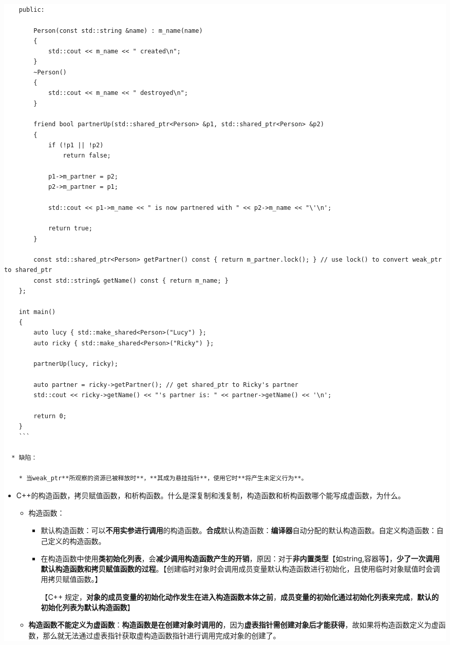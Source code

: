         public:
        
        	Person(const std::string &name) : m_name(name)
        	{
        		std::cout << m_name << " created\n";
        	}
        	~Person()
        	{
        		std::cout << m_name << " destroyed\n";
        	}
        
        	friend bool partnerUp(std::shared_ptr<Person> &p1, std::shared_ptr<Person> &p2)
        	{
        		if (!p1 || !p2)
        			return false;
        
        		p1->m_partner = p2;
        		p2->m_partner = p1;
        
        		std::cout << p1->m_name << " is now partnered with " << p2->m_name << "\'\n';
        
        		return true;
        	}
        
        	const std::shared_ptr<Person> getPartner() const { return m_partner.lock(); } // use lock() to convert weak_ptr to shared_ptr
        	const std::string& getName() const { return m_name; }
        };
        
        int main()
        {
        	auto lucy { std::make_shared<Person>("Lucy") };
        	auto ricky { std::make_shared<Person>("Ricky") };
        
        	partnerUp(lucy, ricky);
        
        	auto partner = ricky->getPartner(); // get shared_ptr to Ricky's partner
        	std::cout << ricky->getName() << "'s partner is: " << partner->getName() << '\n';
        
        	return 0;
        }
        ```
    
      * 缺陷：
    
        * 当weak_ptr**所观察的资源已被释放时**，**其成为悬挂指针**，使用它时**将产生未定义行为**。

* C++的构造函数，拷贝赋值函数，和析构函数。什么是深复制和浅复制，构造函数和析构函数哪个能写成虚函数，为什么。

  * 构造函数：

    * 默认构造函数：可以**不用实参进行调用**的构造函数。**合成**默认构造函数：**编译器**自动分配的默认构造函数。自定义构造函数：自己定义的构造函数。

    * 在构造函数中使用**类初始化列表**，会**减少调用构造函数产生的开销**，原因：对于**非内置类型**【如string,容器等】，**少了一次调用默认构造函数和拷贝赋值函数的过程**。【创建临时对象时会调用成员变量默认构造函数进行初始化，且使用临时对象赋值时会调用拷贝赋值函数。】

      【C++ 规定，**对象的成员变量的初始化动作发生在进入构造函数本体之前**，**成员变量的初始化通过初始化列表来完成**，**默认的初始化列表为默认构造函数**】

  * **构造函数不能定义为虚函数**：**构造函数是在创建对象时调用的**，因为**虚表指针需创建对象后才能获得**，故如果将构造函数定义为虚函数，那么就无法通过虚表指针获取虚构造函数指针进行调用完成对象的创建了。
